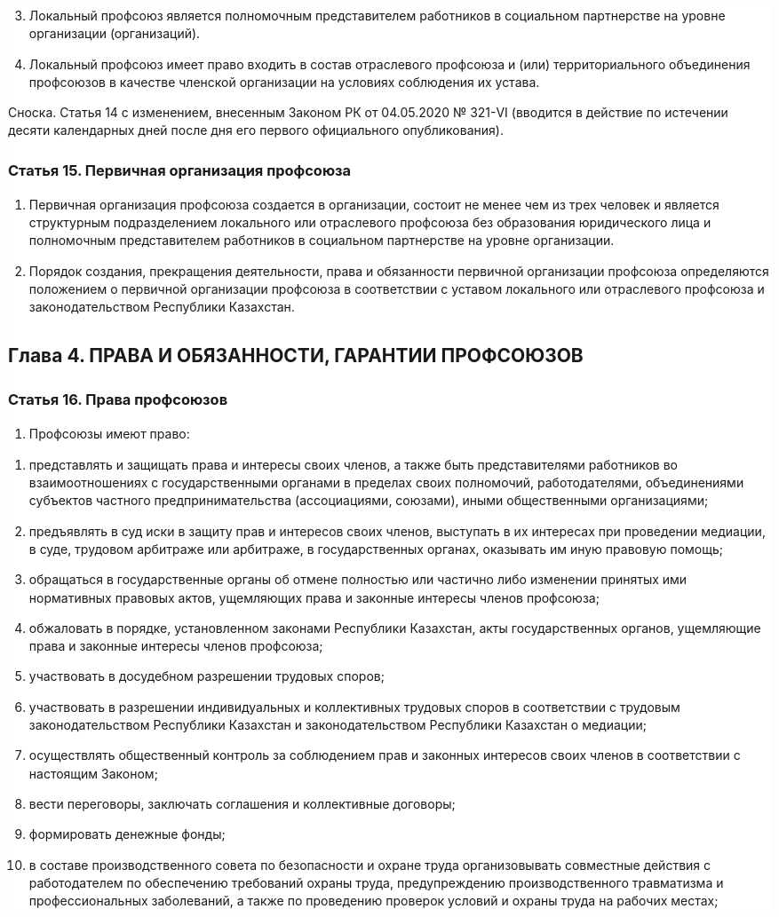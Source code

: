 3. Локальный профсоюз является полномочным представителем работников в социальном партнерстве на уровне организации (организаций).

4. Локальный профсоюз имеет право входить в состав отраслевого профсоюза и (или) территориального объединения профсоюзов в качестве членской организации на условиях соблюдения их устава.

Сноска. Статья 14 с изменением, внесенным Законом РК от 04.05.2020 № 321-VІ (вводится в действие по истечении десяти календарных дней после дня его первого официального опубликования).

### Статья 15. Первичная организация профсоюза

1. Первичная организация профсоюза создается в организации, состоит не менее чем из трех человек и является структурным подразделением локального или отраслевого профсоюза без образования юридического лица и полномочным представителем работников в социальном партнерстве на уровне организации.

2. Порядок создания, прекращения деятельности, права и обязанности первичной организации профсоюза определяются положением о первичной организации профсоюза в соответствии с уставом локального или отраслевого профсоюза и законодательством Республики Казахстан.

## Глава 4. ПРАВА И ОБЯЗАННОСТИ, ГАРАНТИИ ПРОФСОЮЗОВ

### Статья 16. Права профсоюзов

1. Профсоюзы имеют право:

1) представлять и защищать права и интересы своих членов, а также быть представителями работников во взаимоотношениях с государственными органами в пределах своих полномочий, работодателями, объединениями субъектов частного предпринимательства (ассоциациями, союзами), иными общественными организациями;

2) предъявлять в суд иски в защиту прав и интересов своих членов, выступать в их интересах при проведении медиации, в суде, трудовом арбитраже или арбитраже, в государственных органах, оказывать им иную правовую помощь;

3) обращаться в государственные органы об отмене полностью или частично либо изменении принятых ими нормативных правовых актов, ущемляющих права и законные интересы членов профсоюза;

4) обжаловать в порядке, установленном законами Республики Казахстан, акты государственных органов, ущемляющие права и законные интересы членов профсоюза;

5) участвовать в досудебном разрешении трудовых споров;

6) участвовать в разрешении индивидуальных и коллективных трудовых споров в соответствии с трудовым законодательством Республики Казахстан и законодательством Республики Казахстан о медиации;

7) осуществлять общественный контроль за соблюдением прав и законных интересов своих членов в соответствии с настоящим Законом;

8) вести переговоры, заключать соглашения и коллективные договоры;

9) формировать денежные фонды;

10) в составе производственного совета по безопасности и охране труда организовывать совместные действия с работодателем по обеспечению требований охраны труда, предупреждению производственного травматизма и профессиональных заболеваний, а также по проведению проверок условий и охраны труда на рабочих местах;

